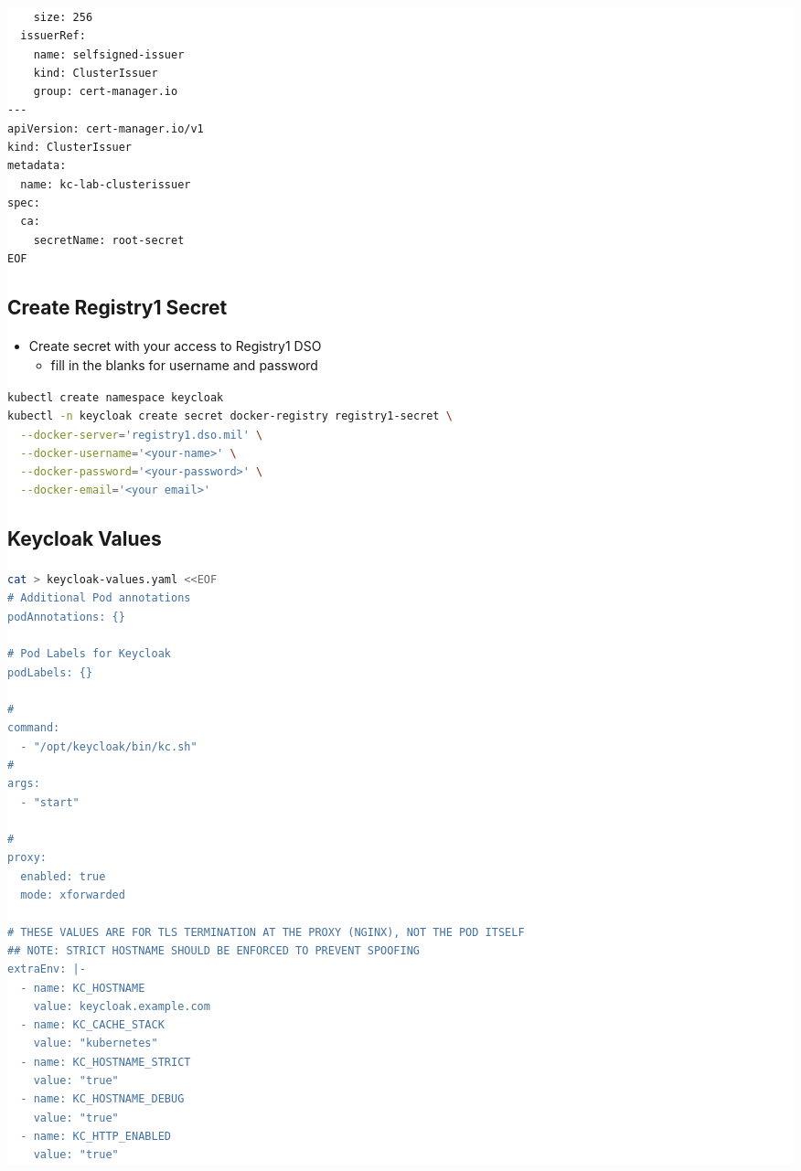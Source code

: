 ```sh
    size: 256
  issuerRef:
    name: selfsigned-issuer
    kind: ClusterIssuer
    group: cert-manager.io
---
apiVersion: cert-manager.io/v1
kind: ClusterIssuer
metadata:
  name: kc-lab-clusterissuer
spec:
  ca:
    secretName: root-secret
EOF
```

## Create Registry1 Secret
- Create secret with your access to Registry1 DSO
  - fill in the blanks for username and password

```sh
kubectl create namespace keycloak
kubectl -n keycloak create secret docker-registry registry1-secret \
  --docker-server='registry1.dso.mil' \
  --docker-username='<your-name>' \
  --docker-password='<your-password>' \
  --docker-email='<your email>'
```

## Keycloak Values
```sh
cat > keycloak-values.yaml <<EOF
# Additional Pod annotations
podAnnotations: {}

# Pod Labels for Keycloak
podLabels: {}

#
command:
  - "/opt/keycloak/bin/kc.sh"
#
args:
  - "start"

#
proxy:
  enabled: true
  mode: xforwarded

# THESE VALUES ARE FOR TLS TERMINATION AT THE PROXY (NGINX), NOT THE POD ITSELF
## NOTE: STRICT HOSTNAME SHOULD BE ENFORCED TO PREVENT SPOOFING
extraEnv: |-
  - name: KC_HOSTNAME
    value: keycloak.example.com
  - name: KC_CACHE_STACK
    value: "kubernetes"
  - name: KC_HOSTNAME_STRICT
    value: "true"
  - name: KC_HOSTNAME_DEBUG
    value: "true"
  - name: KC_HTTP_ENABLED
    value: "true"
```